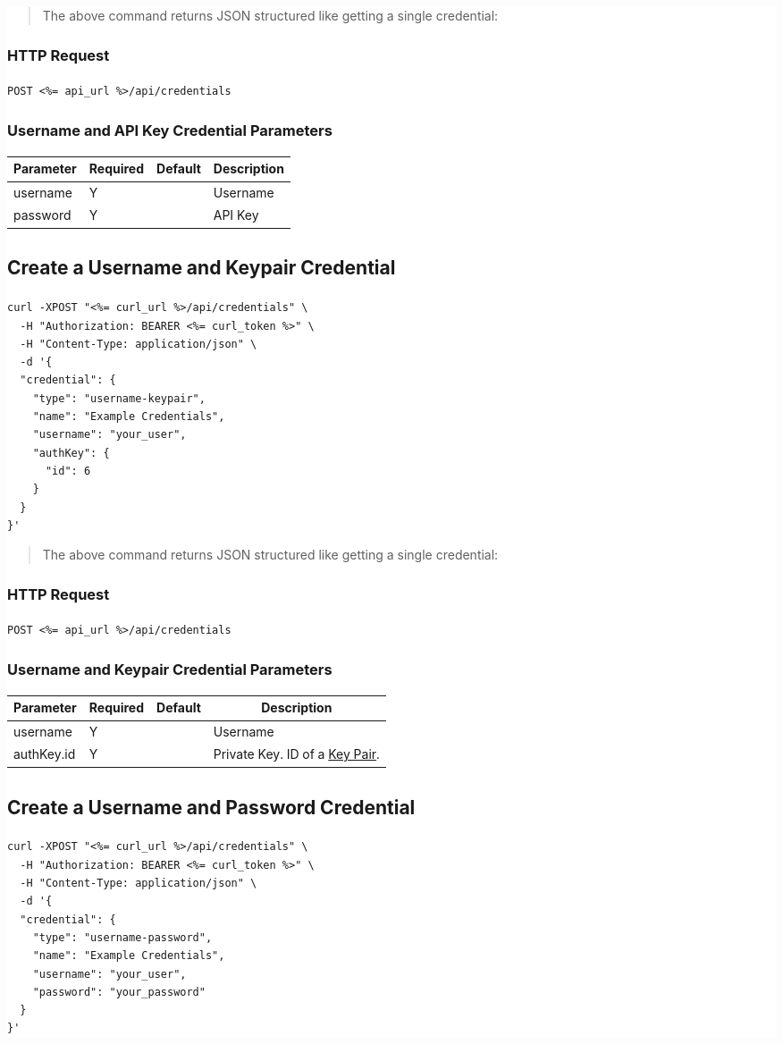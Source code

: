 > The above command returns JSON structured like getting a single credential: 

### HTTP Request

`POST <%= api_url %>/api/credentials`

### Username and API Key Credential Parameters

Parameter | Required | Default | Description
--------- | -------- | ------- | -----------
username      | Y |  | Username
password      | Y |  | API Key

## Create a Username and Keypair  Credential

```shell
curl -XPOST "<%= curl_url %>/api/credentials" \
  -H "Authorization: BEARER <%= curl_token %>" \
  -H "Content-Type: application/json" \
  -d '{
  "credential": {
    "type": "username-keypair",
    "name": "Example Credentials",
    "username": "your_user",
    "authKey": {
      "id": 6
    }
  }
}'
```

> The above command returns JSON structured like getting a single credential: 

### HTTP Request

`POST <%= api_url %>/api/credentials`

### Username and Keypair Credential Parameters

Parameter | Required | Default | Description
--------- | -------- | ------- | -----------
username      | Y |  | Username
authKey.id      | Y |  | Private Key. ID of a [Key Pair](#key-pairs).

## Create a Username and Password Credential

```shell
curl -XPOST "<%= curl_url %>/api/credentials" \
  -H "Authorization: BEARER <%= curl_token %>" \
  -H "Content-Type: application/json" \
  -d '{
  "credential": {
    "type": "username-password",
    "name": "Example Credentials",
    "username": "your_user",
    "password": "your_password"
  }
}'
```
